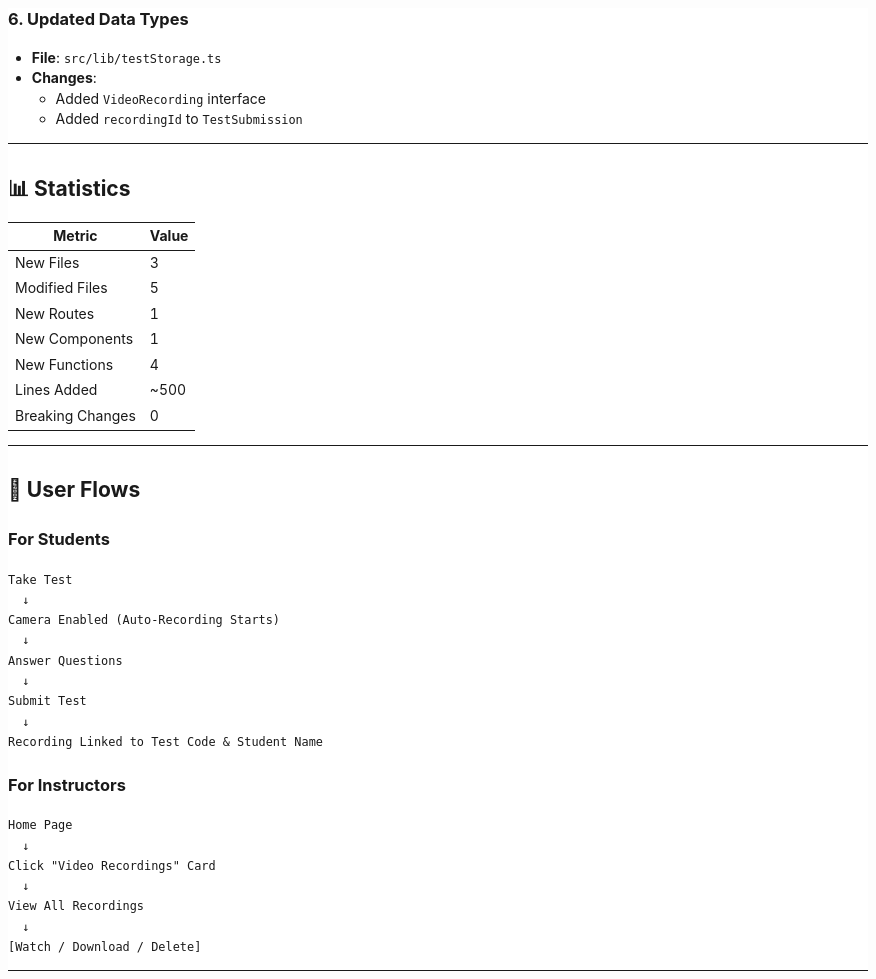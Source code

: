 ### 6. Updated Data Types
- **File**: `src/lib/testStorage.ts`
- **Changes**:
  - Added `VideoRecording` interface
  - Added `recordingId` to `TestSubmission`

---

## 📊 Statistics

| Metric | Value |
|--------|-------|
| New Files | 3 |
| Modified Files | 5 |
| New Routes | 1 |
| New Components | 1 |
| New Functions | 4 |
| Lines Added | ~500 |
| Breaking Changes | 0 |

---

## 🎯 User Flows

### For Students
```
Take Test
  ↓
Camera Enabled (Auto-Recording Starts)
  ↓
Answer Questions
  ↓
Submit Test
  ↓
Recording Linked to Test Code & Student Name
```

### For Instructors
```
Home Page
  ↓
Click "Video Recordings" Card
  ↓
View All Recordings
  ↓
[Watch / Download / Delete]
```

---